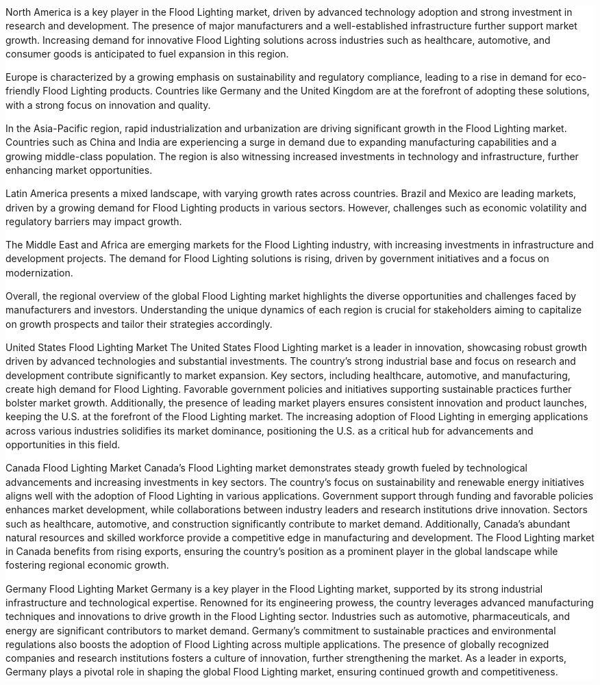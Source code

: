 North America is a key player in the Flood Lighting market, driven by advanced technology adoption and strong investment in research and development. The presence of major manufacturers and a well-established infrastructure further support market growth. Increasing demand for innovative Flood Lighting solutions across industries such as healthcare, automotive, and consumer goods is anticipated to fuel expansion in this region.

Europe is characterized by a growing emphasis on sustainability and regulatory compliance, leading to a rise in demand for eco-friendly Flood Lighting products. Countries like Germany and the United Kingdom are at the forefront of adopting these solutions, with a strong focus on innovation and quality.

In the Asia-Pacific region, rapid industrialization and urbanization are driving significant growth in the Flood Lighting market. Countries such as China and India are experiencing a surge in demand due to expanding manufacturing capabilities and a growing middle-class population. The region is also witnessing increased investments in technology and infrastructure, further enhancing market opportunities.

Latin America presents a mixed landscape, with varying growth rates across countries. Brazil and Mexico are leading markets, driven by a growing demand for Flood Lighting products in various sectors. However, challenges such as economic volatility and regulatory barriers may impact growth.

The Middle East and Africa are emerging markets for the Flood Lighting industry, with increasing investments in infrastructure and development projects. The demand for Flood Lighting solutions is rising, driven by government initiatives and a focus on modernization.

Overall, the regional overview of the global Flood Lighting market highlights the diverse opportunities and challenges faced by manufacturers and investors. Understanding the unique dynamics of each region is crucial for stakeholders aiming to capitalize on growth prospects and tailor their strategies accordingly.

United States Flood Lighting Market
The United States Flood Lighting market is a leader in innovation, showcasing robust growth driven by advanced technologies and substantial investments. The country’s strong industrial base and focus on research and development contribute significantly to market expansion. Key sectors, including healthcare, automotive, and manufacturing, create high demand for Flood Lighting. Favorable government policies and initiatives supporting sustainable practices further bolster market growth. Additionally, the presence of leading market players ensures consistent innovation and product launches, keeping the U.S. at the forefront of the Flood Lighting market. The increasing adoption of Flood Lighting in emerging applications across various industries solidifies its market dominance, positioning the U.S. as a critical hub for advancements and opportunities in this field.

Canada Flood Lighting Market
Canada’s Flood Lighting market demonstrates steady growth fueled by technological advancements and increasing investments in key sectors. The country’s focus on sustainability and renewable energy initiatives aligns well with the adoption of Flood Lighting in various applications. Government support through funding and favorable policies enhances market development, while collaborations between industry leaders and research institutions drive innovation. Sectors such as healthcare, automotive, and construction significantly contribute to market demand. Additionally, Canada’s abundant natural resources and skilled workforce provide a competitive edge in manufacturing and development. The Flood Lighting market in Canada benefits from rising exports, ensuring the country’s position as a prominent player in the global landscape while fostering regional economic growth.

Germany Flood Lighting Market
Germany is a key player in the Flood Lighting market, supported by its strong industrial infrastructure and technological expertise. Renowned for its engineering prowess, the country leverages advanced manufacturing techniques and innovations to drive growth in the Flood Lighting sector. Industries such as automotive, pharmaceuticals, and energy are significant contributors to market demand. Germany’s commitment to sustainable practices and environmental regulations also boosts the adoption of Flood Lighting across multiple applications. The presence of globally recognized companies and research institutions fosters a culture of innovation, further strengthening the market. As a leader in exports, Germany plays a pivotal role in shaping the global Flood Lighting market, ensuring continued growth and competitiveness.
